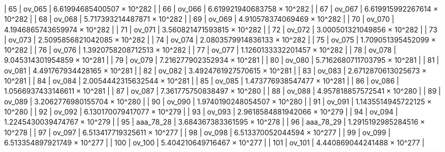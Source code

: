 | 65 | ov_065 | 6.61994685400507 × 10^282 |
| 66 | ov_066 | 6.619921940683758 × 10^282 |
| 67 | ov_067 | 6.619915992267614 × 10^282 |
| 68 | ov_068 | 5.717393214487871 × 10^282 |
| 69 | ov_069 | 4.910578374069469 × 10^282 |
| 70 | ov_070 | 4.1946865743659974 × 10^282 |
| 71 | ov_071 | 3.560821471593815 × 10^282 |
| 72 | ov_072 | 3.000501321049856 × 10^282 |
| 73 | ov_073 | 2.5095856821042085 × 10^282 |
| 74 | ov_074 | 2.0803579914836133 × 10^282 |
| 75 | ov_075 | 1.709051395452099 × 10^282 |
| 76 | ov_076 | 1.3920758208712513 × 10^282 |
| 77 | ov_077 | 1.1260133332201457 × 10^282 |
| 78 | ov_078 | 9.045314301954859 × 10^281 |
| 79 | ov_079 | 7.216277902352934 × 10^281 |
| 80 | ov_080 | 5.7162680711703795 × 10^281 |
| 81 | ov_081 | 4.491767934428165 × 10^281 |
| 82 | ov_082 | 3.4924761927570615 × 10^281 |
| 83 | ov_083 | 2.6712870613025673 × 10^281 |
| 84 | ov_084 | 2.0054442315632544 × 10^281 |
| 85 | ov_085 | 1.473776938547477 × 10^281 |
| 86 | ov_086 | 1.0566937433146611 × 10^281 |
| 87 | ov_087 | 7.361775750838497 × 10^280 |
| 88 | ov_088 | 4.957818857572541 × 10^280 |
| 89 | ov_089 | 3.2062776980155704 × 10^280 |
| 90 | ov_090 | 1.9740190248054507 × 10^280 |
| 91 | ov_091 | 1.1435514945722125 × 10^280 |
| 92 | ov_092 | 6.130170079417077 × 10^279 |
| 93 | ov_093 | 2.9618584881942066 × 10^279 |
| 94 | ov_094 | 1.2245430039474767 × 10^279 |
| 95 | aaa_78_28 | 3.684367383361595 × 10^278 |
| 96 | aaa_78_29 | 1.2915192985284516 × 10^278 |
| 97 | ov_097 | 6.513417719325611 × 10^277 |
| 98 | ov_098 | 6.513370052044594 × 10^277 |
| 99 | ov_099 | 6.513354897921749 × 10^277 |
| 100 | ov_100 | 5.404210649716467 × 10^277 |
| 101 | ov_101 | 4.440869044241488 × 10^277 |